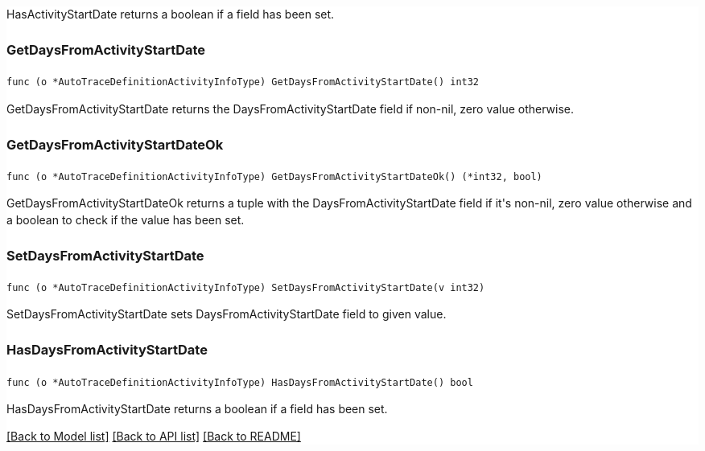 HasActivityStartDate returns a boolean if a field has been set.

### GetDaysFromActivityStartDate

`func (o *AutoTraceDefinitionActivityInfoType) GetDaysFromActivityStartDate() int32`

GetDaysFromActivityStartDate returns the DaysFromActivityStartDate field if non-nil, zero value otherwise.

### GetDaysFromActivityStartDateOk

`func (o *AutoTraceDefinitionActivityInfoType) GetDaysFromActivityStartDateOk() (*int32, bool)`

GetDaysFromActivityStartDateOk returns a tuple with the DaysFromActivityStartDate field if it's non-nil, zero value otherwise
and a boolean to check if the value has been set.

### SetDaysFromActivityStartDate

`func (o *AutoTraceDefinitionActivityInfoType) SetDaysFromActivityStartDate(v int32)`

SetDaysFromActivityStartDate sets DaysFromActivityStartDate field to given value.

### HasDaysFromActivityStartDate

`func (o *AutoTraceDefinitionActivityInfoType) HasDaysFromActivityStartDate() bool`

HasDaysFromActivityStartDate returns a boolean if a field has been set.


[[Back to Model list]](../README.md#documentation-for-models) [[Back to API list]](../README.md#documentation-for-api-endpoints) [[Back to README]](../README.md)


